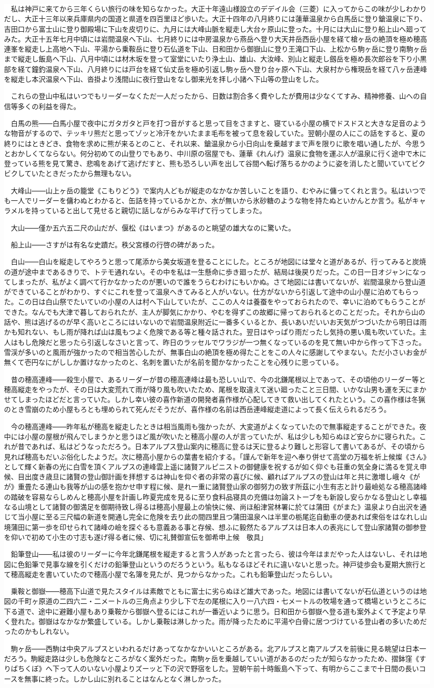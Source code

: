 











　私は神戸に来てから三年くらい旅行の味を知らなかった。大正十年遠山様設立のデデイル会（三菱）に入ってからこの味が少しわかりだし、大正十三年以来兵庫県内の国道と県道を四百里ほど歩いた。大正十四年の八月終りには蓮華温泉から白馬岳に登り鎗温泉に下り、吉田口から富士山に登り御殿場に下山を皮切りに、九月には大峰山脈を縦走し大台ヶ原山に登った。十月には大山に登り船上山へ廻ってみた。大正十五年七月中頃には岩間温泉へ下山、七月終りには中房温泉から燕岳へ登り大天井岳西岳小屋を経て槍ヶ岳の絶頂を極め穂高連峯を縦走し上高地へ下山、平湯から乗鞍岳に登り石仏道を下山、日和田から御嶽山に登り王滝口下山、上松から駒ヶ岳に登り南駒ヶ岳まで縦走し飯島へ下山、八月中頃には材木坂を登って室堂にいたり浄土山、雄山、大汝峰、別山と縦走し劔岳を極め長次郎谷を下り小黒部を経て鐘釣温泉へ下山、八月終りには戸台を経て仙丈岳を極め引返し駒ヶ岳へ登り台ヶ原へ下山、大泉村から権現岳を経て八ヶ岳連峰を縦走し本沢温泉へ下山、沓掛より浅間山に夜行登山をなし御来光を拝し小諸へ下山等の登山をした。

　これらの登山中私はいつでもリーダーなくただ一人だったから、日数は割合多く費やしたが費用は少なくてすみ、精神修養、山への自信等多くの利益を得た。

　白馬の熊――白馬小屋で夜中にガタガタと戸を打つ音がすると思って目をさますと、寝ている小屋の横でドスドスと大きな足音のような物音がするので、テッキリ熊だと思ってゾッと冷汗をかいたまま毛布を被って息を殺していた。翌朝小屋の人にこの話をすると、夏の終りにはときどき、食物を求めに熊が来るとのこと、それ以来、鎗温泉から小日向山を乗越すまで声を限りに歌を唱い通したが、今思うとおかしくてならない。何分初めての山登りでもあり、中川原の宿屋でも、蓮華《れんげ》温泉に食物を運ぶ人が温泉に行く途中で木に登っている熊を見て驚き、悲鳴をあげて逃げだすと、熊も恐ろしい声を出して谷間へ転げ落ちるかのように姿を消したと聞いていてビクビクしていたときだったから無理もない。

　大峰山――山上ヶ岳の籠堂《こもりどう》で案内人どもが縦走のなかなか苦しいことを語り、むやみに傭ってくれと言う。私はいつでも一人でリーダーを傭わぬとわかると、缶詰を持っているかとか、水が無いから氷砂糖のような物を持たぬといかんとか言う。私がキャラメルを持っていると出して見せると親切に話しながらみな平げて行ってしまった。

　大山――僅か五六五二尺の山だが、偃松《はいまつ》があるのと眺望の雄大なのに驚いた。

　船上山――さすがは有名な史蹟だ。秩父宮様の行啓の碑があった。

　白山――白山を縦走してやろうと思って尾添から美女坂道を登ることにした。ところが地図には堂々と道があるが、行ってみると炭焼の道が途中まであるきりで、トテモ通れない。その中を私は一生懸命に歩き廻ったが、結局は後戻りだった。この日一日オジャンになってしまったが、私がよく調べて行かなかったのが悪いので誰をうらむわけにもいかぬ。さて地図には書いてないが、岩間温泉から登山道ができていることがわかり、すぐにこれを登って温泉へきてみると人がいない。仕方がないから引返して途中の山小屋に泊めてもらった。この日は白山祭でたいていの小屋の人は村へ下山していたが、ここの人々は養蚕をやっておられたので、幸いに泊めてもらうことができた。なんでも大津で暮しておられたが、主人が脚気にかかり、やむを得ずこの故郷に帰っておられるとのことだった。それから山の話や、熊は逃げるのが早く高いところにはいないので岩間温泉附近に一番多くいるとか、長いあいだいいお天気がつづいたから明日は雨かも知れない、もし雨が降れば山は風もつよく危険である等と種々話された。翌日はやっぱり雨だったし気持の悪い風も吹いていた。主人はもし危険だと思ったら引返しなさいと言って、昨日のラッセルでワラジが一つ無くなっているのを見て無い中から作って下さった。雪渓が多いのと風雨が強かったので相当苦心したが、無事白山の絶頂を極め得たことをこの人々に感謝してやまない。ただ小さいお金が無くて壱円なにがししか置けなかったのと、名刺を置いたが名前を聞かなかったことを心残りに思っている。

　昔の穂高連峰――殺生小屋で、あるリーダーが昔の穂高連峰は最も恐しい山で、今の北鎌尾根以上であって、その頃他のリーダー等と穂高縦走をやったが、その日は大変荒れて雨が降り風も吹いたため、尾根を取違えて迷い廻ったこと三日間、いかな山男も運を天にまかせてしまったほどだと言っていた。しかし幸い彼の喜作新道の開発者喜作様が心配してきて救い出してくれたという。この喜作様は冬猟のとき雪崩のため小屋もろとも埋められて死んだそうだが、喜作様の名前は西岳連峰縦走道によって長く伝えられるだろう。

　今の穂高連峰――昨年私が穂高を縦走したときは相当風雨も強かったが、大変道がよくなっていたので無事縦走することができた。夜中には小屋の屋根が飛んでしまうかと思うほど風が吹いたと穂高小屋の人が言っていたが、私は少しも知らぬほど安らかに寝られた。これが昔であれば、私はどうなっただろう。日本アルプス登山案内に穂高に登るは天に登るより難しと形容して書いてあるが、その頃から見れば穂高もだいぶ俗化したようだ。次に穂高小屋からの葉書を紹介する。「謹んで新年を迎へ奉り併せて高堂の万福を祈上候燦《さん》として輝く新春の光に白雪を頂くアルプスの連峰雲上遥に諸賢アルピニストの御健康を祝するが如く仰ぐも荘重の気全身に満るを覚え申候、目出度き歳旦に諸賢の登山御計画を拝想するは神山を仰ぐ者の非常の喜びに候、顧ればアルプスの登山は年と共に激増し峨々《がが》重畳たる連山も我等が山の感を抱かせ申す程に候、是れ一重に諸賢登山家の御努力の致す所茲に小生有志と計り最嶮処なる穂高諸峰の踏破を容易ならしめんと穂高小屋を計画し昨夏完成を見るに至り食料品寝具の充備は勿論ストーブをも新設し安らかなる登山とし幸福なる山境として諸賢の御満足を御期待致し得るは穂高小屋最上の愉快に候、尚ほ船津営林署に於ては蒲田《がまた》温泉より白出沢を通じて当小屋に至る三尺幅の新道を開通し完全に危険を去り此の間四里且つ蒲田温泉へは半里の栃尾迄自動車の便あれば衆俗をはなれし山境蒲田に第一歩を印せられて諸峰の嶮を探ぐるも意義ある事と存候、想ふに毅然たるアルプスは日本人の表兆にして登山家諸賢の御参登を仰いで初めて小生の寸志も遂げ得る者に候、切に礼賛御宣伝を御希申上候　敬具」

　鉛筆登山――私は彼のリーダーに今年北鎌尾根を縦走すると言う人があったと言ったら、彼は今年はまだやった人はないし、それは地図に色鉛筆で見事な線を引くだけの鉛筆登山というのだろうという。私もなるほどそれに違いないと思った。神戸徒歩会も夏期大旅行とて穂高縦走を書いていたので穂高小屋で名簿を見たが、見つからなかった。これも鉛筆登山だったらしい。

　乗鞍と御嶽――穂高下山道で見たスタイルは素敵でともに富士に劣らぬほど雄大であった。地図には書いてないが石仏道というのは地図の千町ヶ原道の二四六二・二メートルの三角点より少し下で左の尾根に入り一八六四・七メートルの牧場を通って橋場というところに下る道で、途中に避難小屋もあり乗鞍から御嶽へ登るにはこれが一番近いように思う。日和田から御嶽へ登る道も案外よくて予定より早く登れた。御嶽はなかなか繁盛している。しかし乗鞍は淋しかった。雨が降ったために平湯や白骨に居つづけている登山者の多いためだったのかもしれない。

　駒ヶ岳――西駒は中央アルプスといわれるだけあってなかなかいいところがある。北アルプスと南アルプスを前後に見る眺望は日本一だろう。駒縦走路は少しも危険なところがなく案外だった。南駒ヶ岳を乗越していい道があるのだったが知らなかったため、摺鉢窪《すりばちくぼ》へ下って人のいない小屋よりズーッと下の沢で野宿をした。翌朝午前十時飯島へ下って、有明からここまで十日間の長いコースを無事に終った。しかし山に別れることはなんとなく淋しかった。
